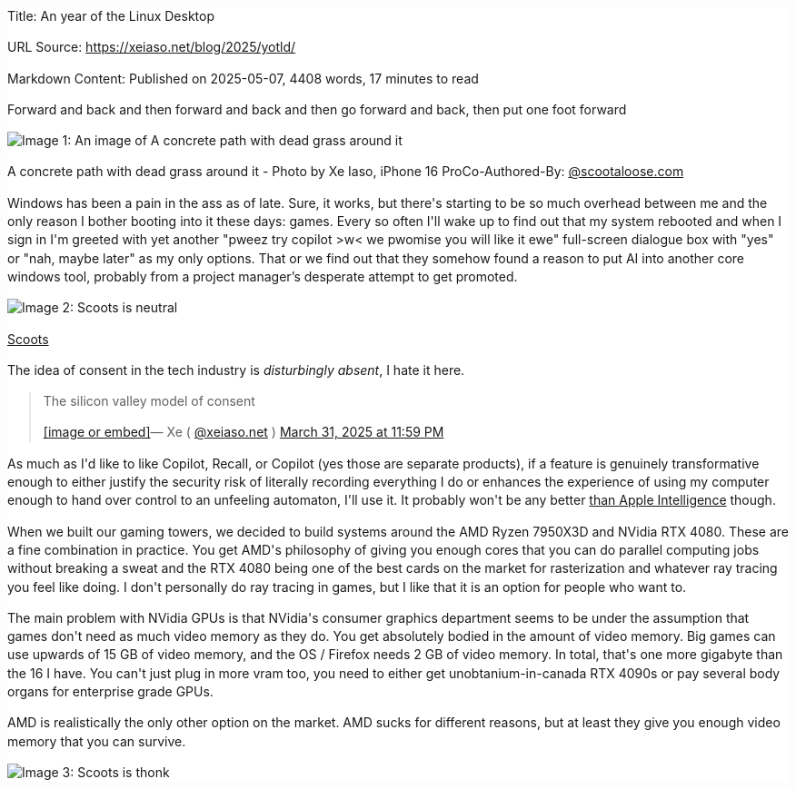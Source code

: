 Title: An year of the Linux Desktop

URL Source: https://xeiaso.net/blog/2025/yotld/

Markdown Content:
Published on 2025-05-07, 4408 words, 17 minutes to read

Forward and back and then forward and back and then go forward and back, then put one foot forward

![Image 1: An image of A concrete path with dead grass around it](https://files.xeiaso.net/hero/pre-spring-path.jpg)

A concrete path with dead grass around it - Photo by Xe Iaso, iPhone 16 ProCo-Authored-By: [@scootaloose.com](https://bsky.app/profile/scootaloose.com)

Windows has been a pain in the ass as of late. Sure, it works, but there's starting to be so much overhead between me and the only reason I bother booting into it these days: games. Every so often I'll wake up to find out that my system rebooted and when I sign in I'm greeted with yet another "pweez try copilot \>w< we pwomise you will like it ewe" full-screen dialogue box with "yes" or "nah, maybe later" as my only options. That or we find out that they somehow found a reason to put AI into another core windows tool, probably from a project manager’s desperate attempt to get promoted.

![Image 2: Scoots is neutral](https://stickers.xeiaso.net/sticker/scoots/neutral)

[Scoots](https://xeiaso.net/characters#scoots)

The idea of consent in the tech industry is _disturbingly absent_, I hate it here.

> The silicon valley model of consent
> 
> [\[image or embed\]](https://bsky.app/profile/did:plc:e5nncb3dr5thdkjir5cfaqfe/post/3llpybvma3k2s?ref_src=embed)— Xe ( [@xeiaso.net](https://bsky.app/profile/did:plc:e5nncb3dr5thdkjir5cfaqfe?ref_src=embed) ) [March 31, 2025 at 11:59 PM](https://bsky.app/profile/did:plc:e5nncb3dr5thdkjir5cfaqfe/post/3llpybvma3k2s?ref_src=embed)

As much as I'd like to like Copilot, Recall, or Copilot (yes those are separate products), if a feature is genuinely transformative enough to either justify the security risk of literally recording everything I do or enhances the experience of using my computer enough to hand over control to an unfeeling automaton, I'll use it. It probably won't be any better [than Apple Intelligence](https://xeiaso.net/blog/2025/squandered-holy-grail/) though.

When we built our gaming towers, we decided to build systems around the AMD Ryzen 7950X3D and NVidia RTX 4080. These are a fine combination in practice. You get AMD's philosophy of giving you enough cores that you can do parallel computing jobs without breaking a sweat and the RTX 4080 being one of the best cards on the market for rasterization and whatever ray tracing you feel like doing. I don't personally do ray tracing in games, but I like that it is an option for people who want to.

The main problem with NVidia GPUs is that NVidia's consumer graphics department seems to be under the assumption that games don't need as much video memory as they do. You get absolutely bodied in the amount of video memory. Big games can use upwards of 15 GB of video memory, and the OS / Firefox needs 2 GB of video memory. In total, that's one more gigabyte than the 16 I have. You can't just plug in more vram too, you need to either get unobtanium-in-canada RTX 4090s or pay several body organs for enterprise grade GPUs.

AMD is realistically the only other option on the market. AMD sucks for different reasons, but at least they give you enough video memory that you can survive.

![Image 3: Scoots is thonk](https://stickers.xeiaso.net/sticker/scoots/thonk)
